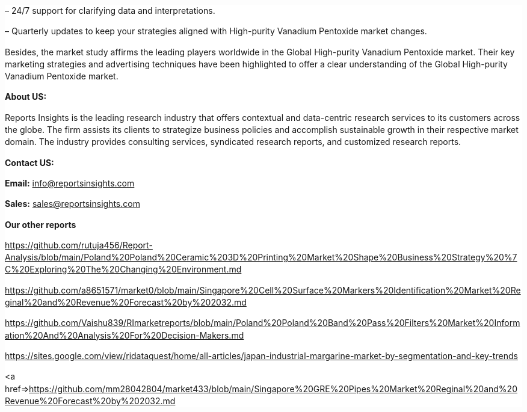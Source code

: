– 24/7 support for clarifying data and interpretations.

– Quarterly updates to keep your strategies aligned with High-purity Vanadium Pentoxide market changes.

Besides, the market study affirms the leading players worldwide in the Global High-purity Vanadium Pentoxide market. Their key marketing strategies and advertising techniques have been highlighted to offer a clear understanding of the Global High-purity Vanadium Pentoxide market.

<strong><strong>About US</strong>:</strong>

Reports Insights is the leading research industry that offers contextual and data-centric research services to its customers across the globe. The firm assists its clients to strategize business policies and accomplish sustainable growth in their respective market domain. The industry provides consulting services, syndicated research reports, and customized research reports.

<strong>Contact US:</strong>

<p class=><b>Email:</b> <a href=mailto:info@reportsinsights.com>info@reportsinsights.com</a></p>
<p class=><b>Sales:</b> <a href=mailto:sales@reportsinsights.com>sales@reportsinsights.com</a></p>

<strong>Our other reports</strong>

<a href=https://github.com/rutuja456/Report-Analysis/blob/main/Poland%20Poland%20Ceramic%203D%20Printing%20Market%20Shape%20Business%20Strategy%20%7C%20Exploring%20The%20Changing%20Environment.md>https://github.com/rutuja456/Report-Analysis/blob/main/Poland%20Poland%20Ceramic%203D%20Printing%20Market%20Shape%20Business%20Strategy%20%7C%20Exploring%20The%20Changing%20Environment.md</a>

<a href=https://github.com/a8651571/market0/blob/main/Singapore%20Cell%20Surface%20Markers%20Identification%20Market%20Reginal%20and%20Revenue%20Forecast%20by%202032.md>https://github.com/a8651571/market0/blob/main/Singapore%20Cell%20Surface%20Markers%20Identification%20Market%20Reginal%20and%20Revenue%20Forecast%20by%202032.md</a>

<a href=https://github.com/Vaishu839/RImarketreports/blob/main/Poland%20Poland%20Band%20Pass%20Filters%20Market%20Information%20And%20Analysis%20For%20Decision-Makers.md>https://github.com/Vaishu839/RImarketreports/blob/main/Poland%20Poland%20Band%20Pass%20Filters%20Market%20Information%20And%20Analysis%20For%20Decision-Makers.md</a>

<a href=https://sites.google.com/view/ridataquest/home/all-articles/japan-industrial-margarine-market-by-segmentation-and-key-trends>https://sites.google.com/view/ridataquest/home/all-articles/japan-industrial-margarine-market-by-segmentation-and-key-trends</a>

<a href=>https://github.com/mm28042804/market433/blob/main/Singapore%20GRE%20Pipes%20Market%20Reginal%20and%20Revenue%20Forecast%20by%202032.md</a>
